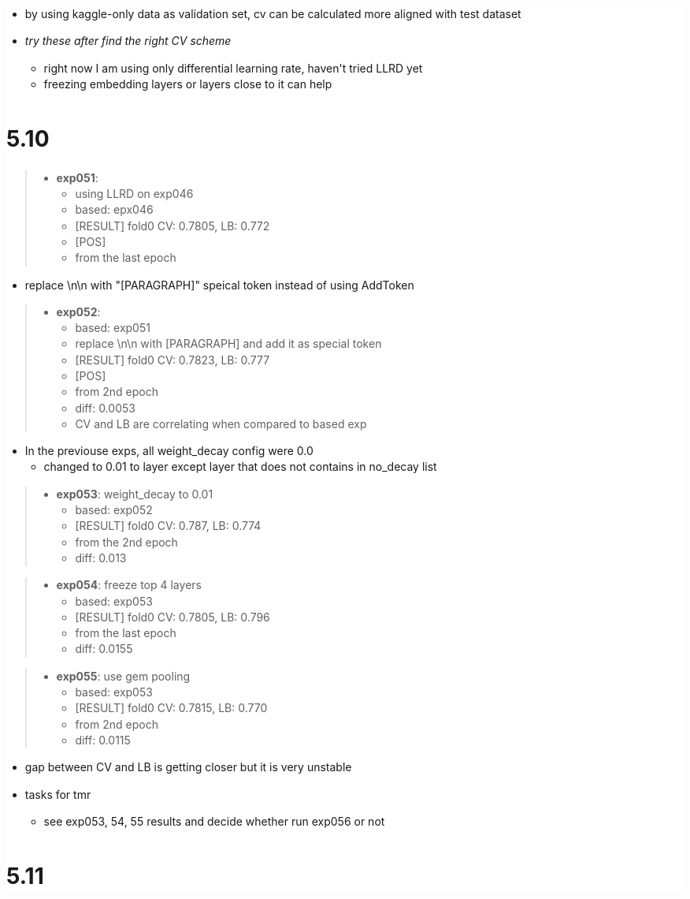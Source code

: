 - by using kaggle-only data as validation set, cv can be calculated more aligned with test dataset

- *try these after find the right CV scheme*
    - right now I am using only differential learning rate, haven't tried LLRD yet
    - freezing embedding layers or layers close to it can help

# 5.10

>- **exp051**:
>    - using LLRD on exp046
>    - based: epx046
>    - [RESULT] fold0 CV: 0.7805, LB: 0.772
>    - [POS]
>    - from the last epoch

- replace \n\n with "[PARAGRAPH]" speical token instead of using AddToken

>- **exp052**:
>    - based: exp051
>    - replace \n\n with [PARAGRAPH] and add it as special token
>    - [RESULT] fold0 CV: 0.7823, LB: 0.777
>    - [POS]
>    - from 2nd epoch
>    - diff: 0.0053
>    - CV and LB are correlating when compared to based exp

- In the previouse exps, all weight_decay config  were 0.0
    - changed to 0.01 to layer except layer that does not contains in no_decay list

>- **exp053**: weight_decay to 0.01
>    - based: exp052
>    - [RESULT] fold0 CV: 0.787, LB: 0.774
>    - from the 2nd epoch
>    - diff: 0.013

>- **exp054**: freeze top 4 layers
>    - based: exp053
>    - [RESULT] fold0 CV: 0.7805, LB: 0.796
>    - from the last epoch
>    - diff: 0.0155

>- **exp055**: use gem pooling
>    - based: exp053
>    - [RESULT] fold0 CV: 0.7815, LB: 0.770
>    - from 2nd epoch
>    - diff: 0.0115

- gap between CV and LB is getting closer but it is very unstable

- tasks for tmr
    - see exp053, 54, 55 results and decide whether run exp056 or not

# 5.11
